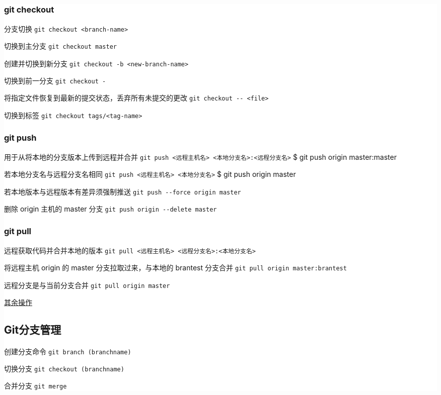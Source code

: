 ### git checkout

分支切换
`git checkout <branch-name>`

切换到主分支
`git checkout master `

创建并切换到新分支
`git checkout -b <new-branch-name>`

切换到前一分支
`git checkout -`

将指定文件恢复到最新的提交状态，丢弃所有未提交的更改
`git checkout -- <file>`

切换到标签
`git checkout tags/<tag-name>`

### git push
用于从将本地的分支版本上传到远程并合并
`git push <远程主机名> <本地分支名>:<远程分支名>`
$ git push origin master:master

若本地分支名与远程分支名相同
`git push <远程主机名> <本地分支名>`
$ git push origin master

若本地版本与远程版本有差异须强制推送
`git push --force origin master`

删除 origin 主机的 master 分支
`git push origin --delete master`

### git pull
远程获取代码并合并本地的版本
`git pull <远程主机名> <远程分支名>:<本地分支名>`

将远程主机 origin 的 master 分支拉取过来，与本地的 brantest 分支合并
`git pull origin master:brantest`

远程分支是与当前分支合并
`git pull origin master`

[其余操作](https://www.runoob.com/git/git-basic-operations.html)

## Git分支管理

创建分支命令
`git branch (branchname)`

切换分支
`git checkout (branchname)`

合并分支
`git merge `
